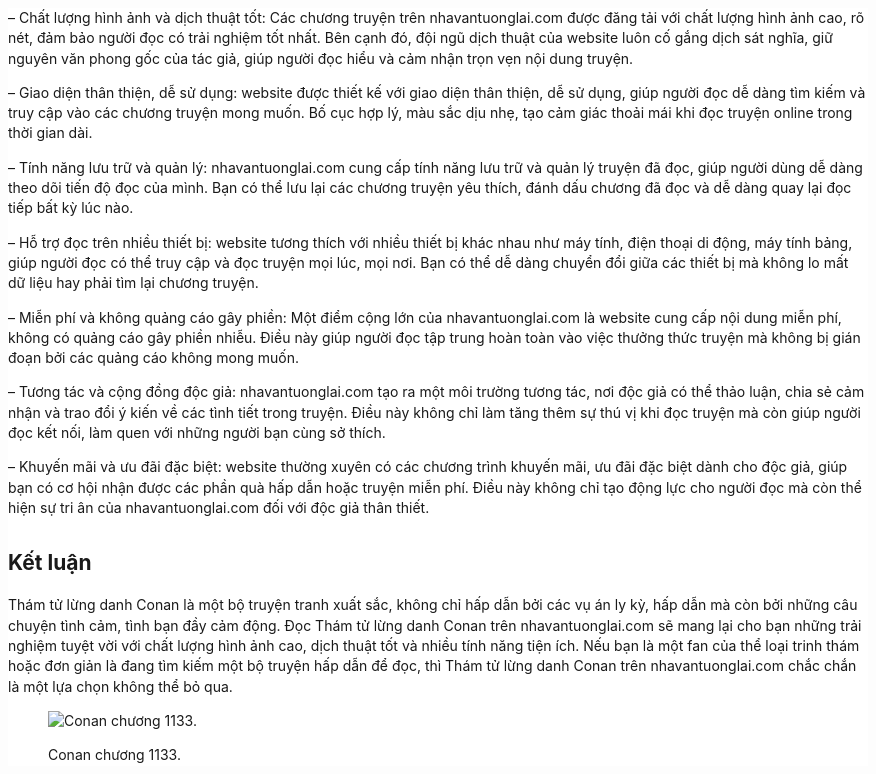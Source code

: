 – Chất lượng hình ảnh và dịch thuật tốt: Các chương truyện trên nhavantuonglai.com được đăng tải với chất lượng hình ảnh cao, rõ nét, đảm bảo người đọc có trải nghiệm tốt nhất. Bên cạnh đó, đội ngũ dịch thuật của website luôn cố gắng dịch sát nghĩa, giữ nguyên văn phong gốc của tác giả, giúp người đọc hiểu và cảm nhận trọn vẹn nội dung truyện.

– Giao diện thân thiện, dễ sử dụng: website được thiết kế với giao diện thân thiện, dễ sử dụng, giúp người đọc dễ dàng tìm kiếm và truy cập vào các chương truyện mong muốn. Bố cục hợp lý, màu sắc dịu nhẹ, tạo cảm giác thoải mái khi đọc truyện online trong thời gian dài.

– Tính năng lưu trữ và quản lý: nhavantuonglai.com cung cấp tính năng lưu trữ và quản lý truyện đã đọc, giúp người dùng dễ dàng theo dõi tiến độ đọc của mình. Bạn có thể lưu lại các chương truyện yêu thích, đánh dấu chương đã đọc và dễ dàng quay lại đọc tiếp bất kỳ lúc nào.

– Hỗ trợ đọc trên nhiều thiết bị: website tương thích với nhiều thiết bị khác nhau như máy tính, điện thoại di động, máy tính bảng, giúp người đọc có thể truy cập và đọc truyện mọi lúc, mọi nơi. Bạn có thể dễ dàng chuyển đổi giữa các thiết bị mà không lo mất dữ liệu hay phải tìm lại chương truyện.

– Miễn phí và không quảng cáo gây phiền: Một điểm cộng lớn của nhavantuonglai.com là website cung cấp nội dung miễn phí, không có quảng cáo gây phiền nhiễu. Điều này giúp người đọc tập trung hoàn toàn vào việc thưởng thức truyện mà không bị gián đoạn bởi các quảng cáo không mong muốn.

– Tương tác và cộng đồng độc giả: nhavantuonglai.com tạo ra một môi trường tương tác, nơi độc giả có thể thảo luận, chia sẻ cảm nhận và trao đổi ý kiến về các tình tiết trong truyện. Điều này không chỉ làm tăng thêm sự thú vị khi đọc truyện mà còn giúp người đọc kết nối, làm quen với những người bạn cùng sở thích.

– Khuyến mãi và ưu đãi đặc biệt: website thường xuyên có các chương trình khuyến mãi, ưu đãi đặc biệt dành cho độc giả, giúp bạn có cơ hội nhận được các phần quà hấp dẫn hoặc truyện miễn phí. Điều này không chỉ tạo động lực cho người đọc mà còn thể hiện sự tri ân của nhavantuonglai.com đối với độc giả thân thiết.

## Kết luận

Thám tử lừng danh Conan là một bộ truyện tranh xuất sắc, không chỉ hấp dẫn bởi các vụ án ly kỳ, hấp dẫn mà còn bởi những câu chuyện tình cảm, tình bạn đầy cảm động. Đọc Thám tử lừng danh Conan trên nhavantuonglai.com sẽ mang lại cho bạn những trải nghiệm tuyệt vời với chất lượng hình ảnh cao, dịch thuật tốt và nhiều tính năng tiện ích. Nếu bạn là một fan của thể loại trinh thám hoặc đơn giản là đang tìm kiếm một bộ truyện hấp dẫn để đọc, thì Thám tử lừng danh Conan trên nhavantuonglai.com chắc chắn là một lựa chọn không thể bỏ qua.

<figure><img src="https://data.nhavantuonglai.com/image/illustrations/cover-nhavantuonglai-com-0433.jpg" alt="Conan chương 1133." title="Conan chương 1133." height=100% width=100%><figcaption><p>Conan chương 1133.</p></figcaption></figure>